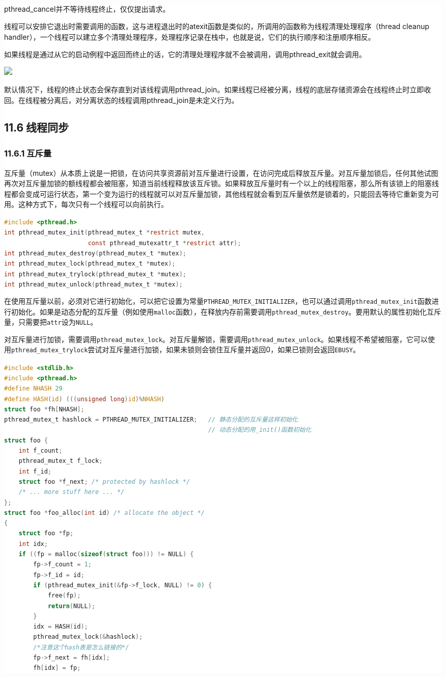 pthread_cancel并不等待线程终止，仅仅提出请求。

线程可以安排它退出时需要调用的函数，这与进程退出时的atexit函数是类似的，所调用的函数称为线程清理处理程序（thread cleanup handler），一个线程可以建立多个清理处理程序，处理程序记录在栈中，也就是说，它们的执行顺序和注册顺序相反。

如果线程是通过从它的启动例程中返回而终止的话，它的清理处理程序就不会被调用，调用pthread_exit就会调用。

![](E:\EBOOK\GITnote\APUE_3rd\APUE_pics\image-20210708230556119.png)

默认情况下，线程的终止状态会保存直到对该线程调用pthread_join。如果线程已经被分离，线程的底层存储资源会在线程终止时立即收回。在线程被分离后，对分离状态的线程调用pthread_join是未定义行为。

## 11.6 线程同步

### 11.6.1 互斥量

互斥量（mutex）从本质上说是一把锁，在访问共享资源前对互斥量进行设置，在访问完成后释放互斥量。对互斥量加锁后，任何其他试图再次对互斥量加锁的额线程都会被阻塞，知道当前线程释放该互斥锁。如果释放互斥量时有一个以上的线程阻塞，那么所有该锁上的阻塞线程都会变成可运行状态，第一个变为运行的线程就可以对互斥量加锁，其他线程就会看到互斥量依然是锁着的，只能回去等待它重新变为可用。这种方式下，每次只有一个线程可以向前执行。

```c
#include <pthread.h>
int pthread_mutex_init(pthread_mutex_t *restrict mutex,
                       const pthread_mutexattr_t *restrict attr);
int pthread_mutex_destroy(pthread_mutex_t *mutex);
int pthread_mutex_lock(pthread_mutex_t *mutex);
int pthread_mutex_trylock(pthread_mutex_t *mutex);
int pthread_mutex_unlock(pthread_mutex_t *mutex);
```

在使用互斥量以前，必须对它进行初始化，可以把它设置为常量`PTHREAD_MUTEX_INITIALIZER`，也可以通过调用`pthread_mutex_init`函数进行初始化。如果是动态分配的互斥量（例如使用`malloc`函数），在释放内存前需要调用`pthread_mutex_destroy`。要用默认的属性初始化互斥量，只需要把`attr`设为`NULL`。

对互斥量进行加锁，需要调用`pthread_mutex_lock`。对互斥量解锁，需要调用`pthread_mutex_unlock`。如果线程不希望被阻塞，它可以使用`pthread_mutex_trylock`尝试对互斥量进行加锁，如果未锁则会锁住互斥量并返回0，如果已锁则会返回`EBUSY`。

```c
#include <stdlib.h>
#include <pthread.h>
#define NHASH 29
#define HASH(id) (((unsigned long)id)%NHASH)
struct foo *fh[NHASH];
pthread_mutex_t hashlock = PTHREAD_MUTEX_INITIALIZER; 	// 静态分配的互斥量这样初始化
														// 动态分配的用_init()函数初始化
struct foo {
    int f_count;
    pthread_mutex_t f_lock;
    int f_id;
    struct foo *f_next; /* protected by hashlock */
    /* ... more stuff here ... */
};
struct foo *foo_alloc(int id) /* allocate the object */
{
    struct foo *fp;
    int idx;
    if ((fp = malloc(sizeof(struct foo))) != NULL) {
        fp->f_count = 1;
        fp->f_id = id;
        if (pthread_mutex_init(&fp->f_lock, NULL) != 0) {
            free(fp);
            return(NULL);
        }
        idx = HASH(id);
        pthread_mutex_lock(&hashlock);
        /*注意这个hash表是怎么链接的*/
        fp->f_next = fh[idx];
        fh[idx] = fp;
```